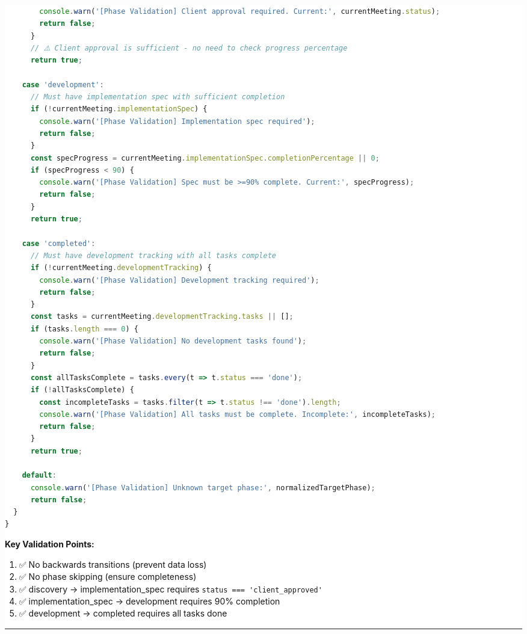```typescript
        console.warn('[Phase Validation] Client approval required. Current:', currentMeeting.status);
        return false;
      }
      // ⚠️ Client approval is sufficient - no need to check progress percentage
      return true;

    case 'development':
      // Must have implementation spec with sufficient completion
      if (!currentMeeting.implementationSpec) {
        console.warn('[Phase Validation] Implementation spec required');
        return false;
      }
      const specProgress = currentMeeting.implementationSpec.completionPercentage || 0;
      if (specProgress < 90) {
        console.warn('[Phase Validation] Spec must be >=90% complete. Current:', specProgress);
        return false;
      }
      return true;

    case 'completed':
      // Must have development tracking with all tasks complete
      if (!currentMeeting.developmentTracking) {
        console.warn('[Phase Validation] Development tracking required');
        return false;
      }
      const tasks = currentMeeting.developmentTracking.tasks || [];
      if (tasks.length === 0) {
        console.warn('[Phase Validation] No development tasks found');
        return false;
      }
      const allTasksComplete = tasks.every(t => t.status === 'done');
      if (!allTasksComplete) {
        const incompleteTasks = tasks.filter(t => t.status !== 'done').length;
        console.warn('[Phase Validation] All tasks must be complete. Incomplete:', incompleteTasks);
        return false;
      }
      return true;

    default:
      console.warn('[Phase Validation] Unknown target phase:', normalizedTargetPhase);
      return false;
  }
}
```

**Key Validation Points:**
1. ✅ No backwards transitions (prevent data loss)
2. ✅ No phase skipping (ensure completeness)
3. ✅ discovery → implementation_spec requires `status === 'client_approved'`
4. ✅ implementation_spec → development requires 90% completion
5. ✅ development → completed requires all tasks done

---